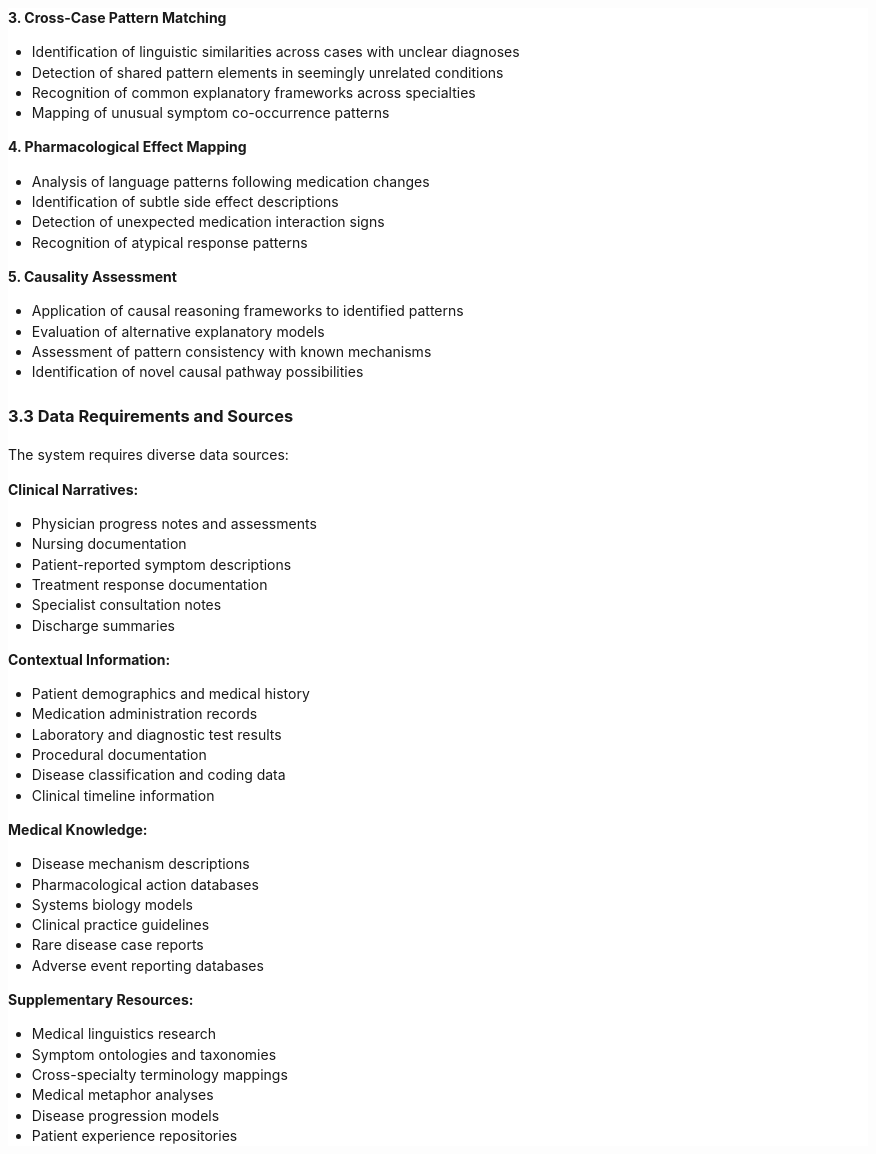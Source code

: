 **3. Cross-Case Pattern Matching**
- Identification of linguistic similarities across cases with unclear diagnoses
- Detection of shared pattern elements in seemingly unrelated conditions
- Recognition of common explanatory frameworks across specialties
- Mapping of unusual symptom co-occurrence patterns

**4. Pharmacological Effect Mapping**
- Analysis of language patterns following medication changes
- Identification of subtle side effect descriptions
- Detection of unexpected medication interaction signs
- Recognition of atypical response patterns

**5. Causality Assessment**
- Application of causal reasoning frameworks to identified patterns
- Evaluation of alternative explanatory models
- Assessment of pattern consistency with known mechanisms
- Identification of novel causal pathway possibilities

### 3.3 Data Requirements and Sources

The system requires diverse data sources:

**Clinical Narratives:**
- Physician progress notes and assessments
- Nursing documentation
- Patient-reported symptom descriptions
- Treatment response documentation
- Specialist consultation notes
- Discharge summaries

**Contextual Information:**
- Patient demographics and medical history
- Medication administration records
- Laboratory and diagnostic test results
- Procedural documentation
- Disease classification and coding data
- Clinical timeline information

**Medical Knowledge:**
- Disease mechanism descriptions
- Pharmacological action databases
- Systems biology models
- Clinical practice guidelines
- Rare disease case reports
- Adverse event reporting databases

**Supplementary Resources:**
- Medical linguistics research
- Symptom ontologies and taxonomies
- Cross-specialty terminology mappings
- Medical metaphor analyses
- Disease progression models
- Patient experience repositories

